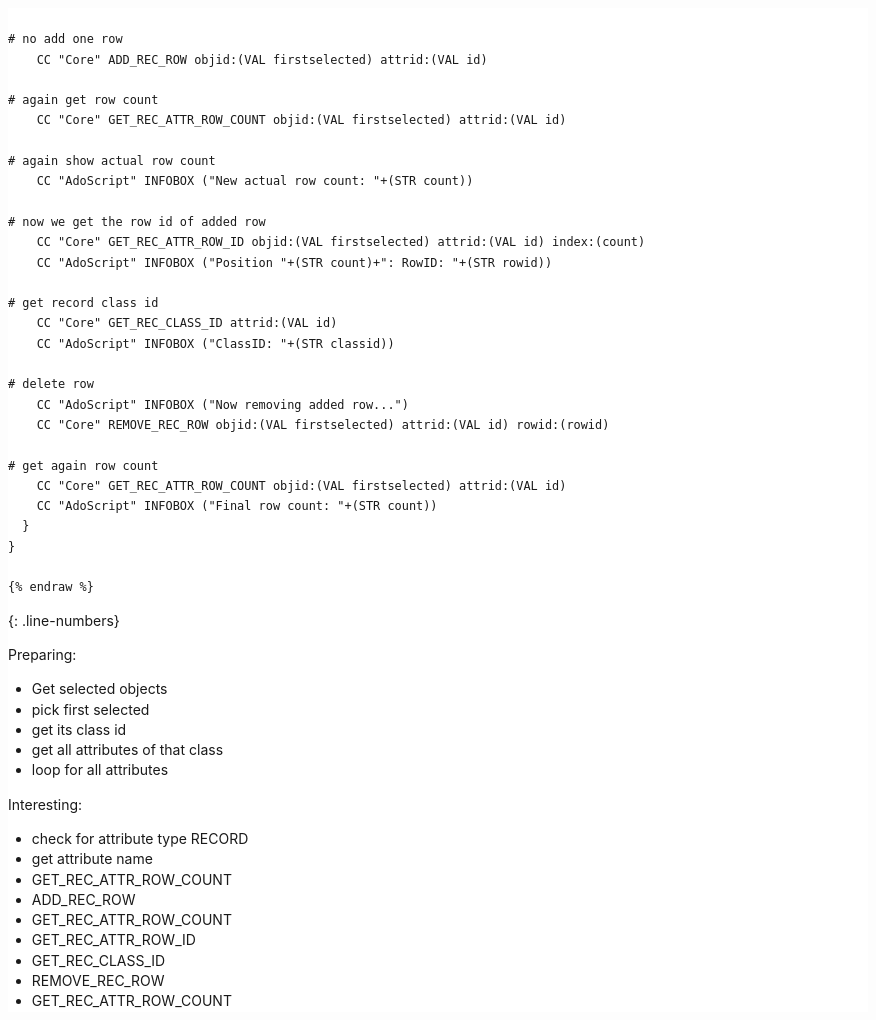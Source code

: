 ```adoscript

# no add one row
    CC "Core" ADD_REC_ROW objid:(VAL firstselected) attrid:(VAL id)

# again get row count
    CC "Core" GET_REC_ATTR_ROW_COUNT objid:(VAL firstselected) attrid:(VAL id)

# again show actual row count
    CC "AdoScript" INFOBOX ("New actual row count: "+(STR count))

# now we get the row id of added row
    CC "Core" GET_REC_ATTR_ROW_ID objid:(VAL firstselected) attrid:(VAL id) index:(count)
    CC "AdoScript" INFOBOX ("Position "+(STR count)+": RowID: "+(STR rowid))

# get record class id
    CC "Core" GET_REC_CLASS_ID attrid:(VAL id)
    CC "AdoScript" INFOBOX ("ClassID: "+(STR classid))

# delete row
    CC "AdoScript" INFOBOX ("Now removing added row...")
    CC "Core" REMOVE_REC_ROW objid:(VAL firstselected) attrid:(VAL id) rowid:(rowid)

# get again row count
    CC "Core" GET_REC_ATTR_ROW_COUNT objid:(VAL firstselected) attrid:(VAL id)
    CC "AdoScript" INFOBOX ("Final row count: "+(STR count))
  }
}

{% endraw %}
```
{: .line-numbers}

Preparing:  
- Get selected objects  
- pick first selected  
- get its class id  
- get all attributes of that class  
- loop for all attributes

Interesting:  
- check for attribute type RECORD  
- get attribute name  
- GET_REC_ATTR_ROW_COUNT  
- ADD_REC_ROW  
- GET_REC_ATTR_ROW_COUNT  
- GET_REC_ATTR_ROW_ID  
- GET_REC_CLASS_ID  
- REMOVE_REC_ROW  
- GET_REC_ATTR_ROW_COUNT

